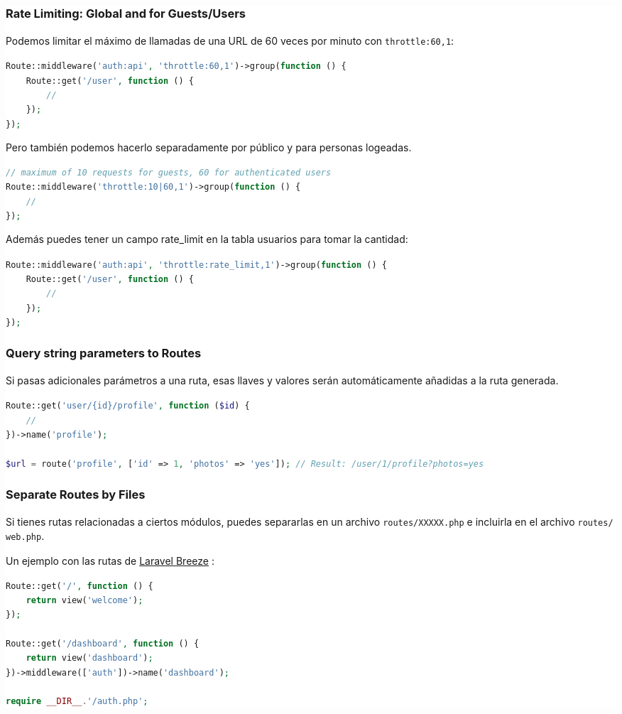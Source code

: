 ### Rate Limiting: Global and for Guests/Users

Podemos limitar el máximo de llamadas de una URL de 60 veces por minuto con `throttle:60,1`:
```php
Route::middleware('auth:api', 'throttle:60,1')->group(function () {
    Route::get('/user', function () {
        //
    });
});
```

Pero también podemos hacerlo separadamente por público y para personas logeadas.
```php
// maximum of 10 requests for guests, 60 for authenticated users
Route::middleware('throttle:10|60,1')->group(function () {
    //
});
```


 Además puedes tener un campo  rate_limit en la tabla usuarios para tomar la cantidad:
```php
Route::middleware('auth:api', 'throttle:rate_limit,1')->group(function () {
    Route::get('/user', function () {
        //
    });
});
```

### Query string parameters to Routes


Si pasas adicionales parámetros a una ruta, esas llaves y valores serán automáticamente añadidas a la ruta generada.

```php
Route::get('user/{id}/profile', function ($id) {
    //
})->name('profile');

$url = route('profile', ['id' => 1, 'photos' => 'yes']); // Result: /user/1/profile?photos=yes
```

### Separate Routes by Files

Si tienes  rutas relacionadas a ciertos módulos, puedes separarlas en un archivo  `routes/XXXXX.php`  e incluirla en el archivo `routes/web.php`.

Un ejemplo con las rutas de  [Laravel Breeze](https://github.com/laravel/breeze/blob/1.x/stubs/routes/web.php) :
```php
Route::get('/', function () {
    return view('welcome');
});

Route::get('/dashboard', function () {
    return view('dashboard');
})->middleware(['auth'])->name('dashboard');

require __DIR__.'/auth.php';
```
